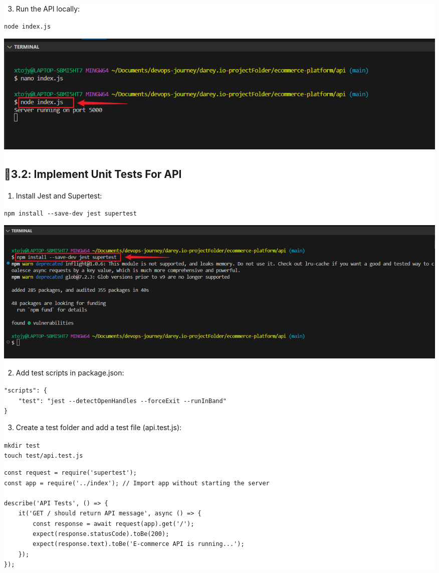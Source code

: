 3. Run the API locally:
```
node index.js
```
![](./img/2d.run.locally.png)


## 🔹3️.2️: Implement Unit Tests For API

1. Install Jest and Supertest:
```
npm install --save-dev jest supertest
```
![](./img/2e.install.api.test.png)

2. Add test scripts in package.json:
```
"scripts": {
    "test": "jest --detectOpenHandles --forceExit --runInBand"
}
```

3. Create a test folder and add a test file (api.test.js):

```
mkdir test
touch test/api.test.js
```
```
const request = require('supertest');
const app = require('../index'); // Import app without starting the server

describe('API Tests', () => {
    it('GET / should return API message', async () => {
        const response = await request(app).get('/');
        expect(response.statusCode).toBe(200);
        expect(response.text).toBe('E-commerce API is running...');
    });
});
```
